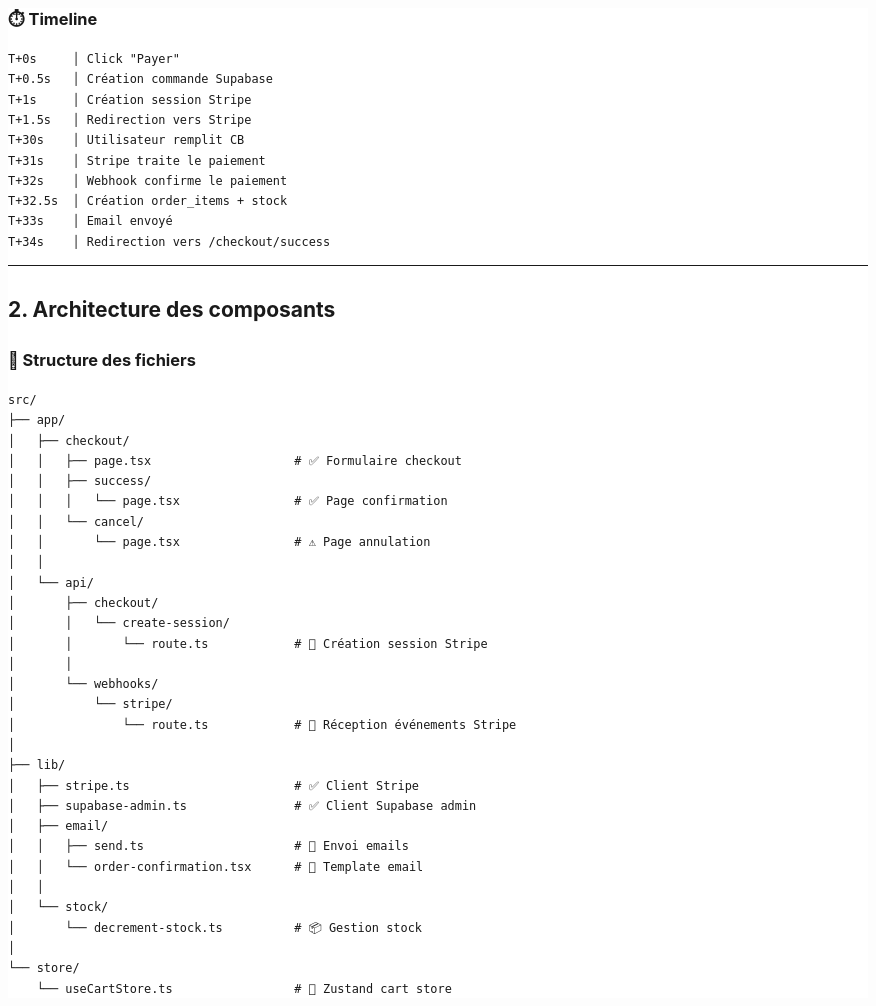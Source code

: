 ### ⏱️ Timeline

```
T+0s     │ Click "Payer"
T+0.5s   │ Création commande Supabase
T+1s     │ Création session Stripe
T+1.5s   │ Redirection vers Stripe
T+30s    │ Utilisateur remplit CB
T+31s    │ Stripe traite le paiement
T+32s    │ Webhook confirme le paiement
T+32.5s  │ Création order_items + stock
T+33s    │ Email envoyé
T+34s    │ Redirection vers /checkout/success
```

---

## 2. Architecture des composants

### 📁 Structure des fichiers

```
src/
├── app/
│   ├── checkout/
│   │   ├── page.tsx                    # ✅ Formulaire checkout
│   │   ├── success/
│   │   │   └── page.tsx                # ✅ Page confirmation
│   │   └── cancel/
│   │       └── page.tsx                # ⚠️ Page annulation
│   │
│   └── api/
│       ├── checkout/
│       │   └── create-session/
│       │       └── route.ts            # 🔑 Création session Stripe
│       │
│       └── webhooks/
│           └── stripe/
│               └── route.ts            # 🔑 Réception événements Stripe
│
├── lib/
│   ├── stripe.ts                       # ✅ Client Stripe
│   ├── supabase-admin.ts               # ✅ Client Supabase admin
│   ├── email/
│   │   ├── send.ts                     # 📧 Envoi emails
│   │   └── order-confirmation.tsx      # 📧 Template email
│   │
│   └── stock/
│       └── decrement-stock.ts          # 📦 Gestion stock
│
└── store/
    └── useCartStore.ts                 # 🛒 Zustand cart store
```
